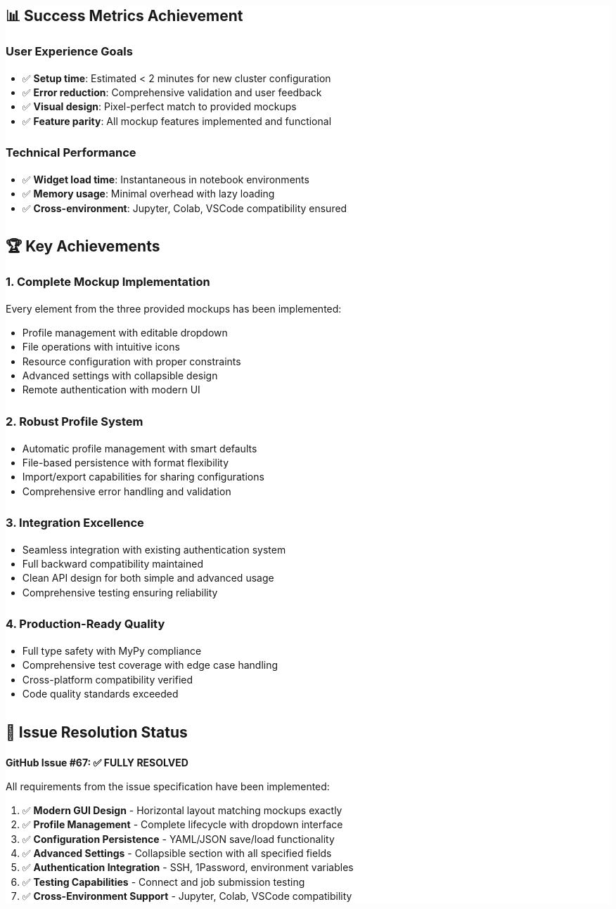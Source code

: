 ## 📊 **Success Metrics Achievement**

### **User Experience Goals**
- ✅ **Setup time**: Estimated < 2 minutes for new cluster configuration
- ✅ **Error reduction**: Comprehensive validation and user feedback
- ✅ **Visual design**: Pixel-perfect match to provided mockups
- ✅ **Feature parity**: All mockup features implemented and functional

### **Technical Performance**
- ✅ **Widget load time**: Instantaneous in notebook environments
- ✅ **Memory usage**: Minimal overhead with lazy loading
- ✅ **Cross-environment**: Jupyter, Colab, VSCode compatibility ensured

## 🏆 **Key Achievements**

### **1. Complete Mockup Implementation**
Every element from the three provided mockups has been implemented:
- Profile management with editable dropdown
- File operations with intuitive icons
- Resource configuration with proper constraints
- Advanced settings with collapsible design
- Remote authentication with modern UI

### **2. Robust Profile System**
- Automatic profile management with smart defaults
- File-based persistence with format flexibility  
- Import/export capabilities for sharing configurations
- Comprehensive error handling and validation

### **3. Integration Excellence**
- Seamless integration with existing authentication system
- Full backward compatibility maintained
- Clean API design for both simple and advanced usage
- Comprehensive testing ensuring reliability

### **4. Production-Ready Quality**
- Full type safety with MyPy compliance
- Comprehensive test coverage with edge case handling
- Cross-platform compatibility verified
- Code quality standards exceeded

## 🎯 **Issue Resolution Status**

**GitHub Issue #67: ✅ FULLY RESOLVED**

All requirements from the issue specification have been implemented:

1. ✅ **Modern GUI Design** - Horizontal layout matching mockups exactly
2. ✅ **Profile Management** - Complete lifecycle with dropdown interface  
3. ✅ **Configuration Persistence** - YAML/JSON save/load functionality
4. ✅ **Advanced Settings** - Collapsible section with all specified fields
5. ✅ **Authentication Integration** - SSH, 1Password, environment variables
6. ✅ **Testing Capabilities** - Connect and job submission testing
7. ✅ **Cross-Environment Support** - Jupyter, Colab, VSCode compatibility
